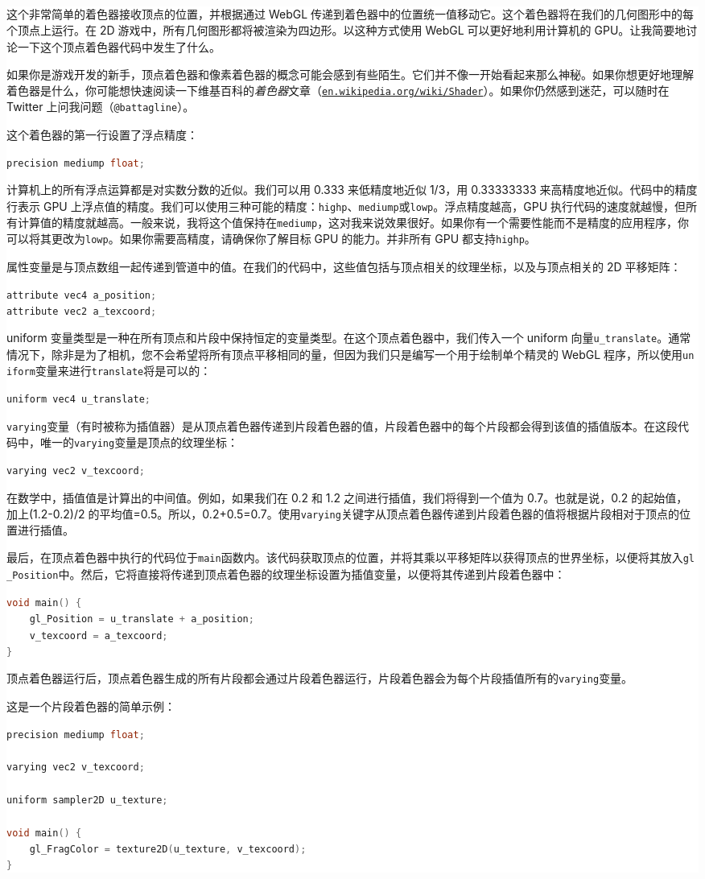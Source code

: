 这个非常简单的着色器接收顶点的位置，并根据通过 WebGL 传递到着色器中的位置统一值移动它。这个着色器将在我们的几何图形中的每个顶点上运行。在 2D 游戏中，所有几何图形都将被渲染为四边形。以这种方式使用 WebGL 可以更好地利用计算机的 GPU。让我简要地讨论一下这个顶点着色器代码中发生了什么。

如果你是游戏开发的新手，顶点着色器和像素着色器的概念可能会感到有些陌生。它们并不像一开始看起来那么神秘。如果你想更好地理解着色器是什么，你可能想快速阅读一下维基百科的*着色器*文章（[`en.wikipedia.org/wiki/Shader`](https://en.wikipedia.org/wiki/Shader)）。如果你仍然感到迷茫，可以随时在 Twitter 上问我问题（`@battagline`）。

这个着色器的第一行设置了浮点精度：

```cpp
precision mediump float;
```

计算机上的所有浮点运算都是对实数分数的近似。我们可以用 0.333 来低精度地近似 1/3，用 0.33333333 来高精度地近似。代码中的精度行表示 GPU 上浮点值的精度。我们可以使用三种可能的精度：`highp`、`mediump`或`lowp`。浮点精度越高，GPU 执行代码的速度就越慢，但所有计算值的精度就越高。一般来说，我将这个值保持在`mediump`，这对我来说效果很好。如果你有一个需要性能而不是精度的应用程序，你可以将其更改为`lowp`。如果你需要高精度，请确保你了解目标 GPU 的能力。并非所有 GPU 都支持`highp`。

属性变量是与顶点数组一起传递到管道中的值。在我们的代码中，这些值包括与顶点相关的纹理坐标，以及与顶点相关的 2D 平移矩阵：

```cpp
attribute vec4 a_position;
attribute vec2 a_texcoord;
```

uniform 变量类型是一种在所有顶点和片段中保持恒定的变量类型。在这个顶点着色器中，我们传入一个 uniform 向量`u_translate`。通常情况下，除非是为了相机，您不会希望将所有顶点平移相同的量，但因为我们只是编写一个用于绘制单个精灵的 WebGL 程序，所以使用`uniform`变量来进行`translate`将是可以的：

```cpp
uniform vec4 u_translate;
```

`varying`变量（有时被称为插值器）是从顶点着色器传递到片段着色器的值，片段着色器中的每个片段都会得到该值的插值版本。在这段代码中，唯一的`varying`变量是顶点的纹理坐标：

```cpp
varying vec2 v_texcoord;
```

在数学中，插值值是计算出的中间值。例如，如果我们在 0.2 和 1.2 之间进行插值，我们将得到一个值为 0.7。也就是说，0.2 的起始值，加上(1.2-0.2)/2 的平均值=0.5。所以，0.2+0.5=0.7。使用`varying`关键字从顶点着色器传递到片段着色器的值将根据片段相对于顶点的位置进行插值。

最后，在顶点着色器中执行的代码位于`main`函数内。该代码获取顶点的位置，并将其乘以平移矩阵以获得顶点的世界坐标，以便将其放入`gl_Position`中。然后，它将直接将传递到顶点着色器的纹理坐标设置为插值变量，以便将其传递到片段着色器中：

```cpp
void main() {
    gl_Position = u_translate + a_position;
    v_texcoord = a_texcoord;
}
```

顶点着色器运行后，顶点着色器生成的所有片段都会通过片段着色器运行，片段着色器会为每个片段插值所有的`varying`变量。

这是一个片段着色器的简单示例：

```cpp
precision mediump float;

varying vec2 v_texcoord;

uniform sampler2D u_texture;

void main() {
    gl_FragColor = texture2D(u_texture, v_texcoord);
}
```
